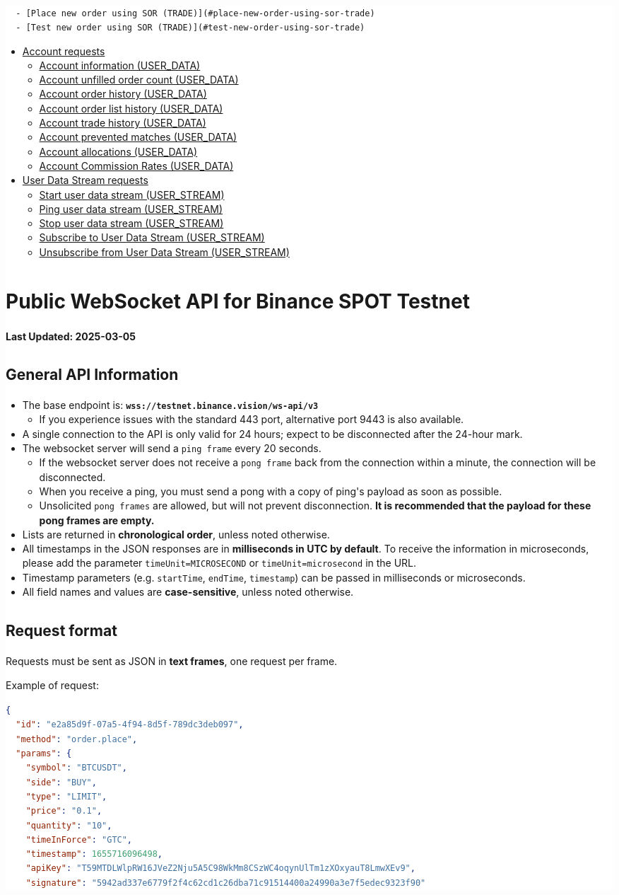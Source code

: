       - [Place new order using SOR (TRADE)](#place-new-order-using-sor-trade)
      - [Test new order using SOR (TRADE)](#test-new-order-using-sor-trade)
  - [Account requests](#account-requests)
    - [Account information (USER_DATA)](#account-information-user_data)
    - [Account unfilled order count (USER_DATA)](#account-unfilled-order-count-user_data)
    - [Account order history (USER_DATA)](#account-order-history-user_data)
    - [Account order list history (USER_DATA)](#account-order-list-history-user_data)
    - [Account trade history (USER_DATA)](#account-trade-history-user_data)
    - [Account prevented matches (USER_DATA)](#account-prevented-matches-user_data)
    - [Account allocations (USER_DATA)](#account-allocations-user_data)
    - [Account Commission Rates (USER_DATA)](#account-commission-rates-user_data)
  - [User Data Stream requests](#user-data-stream-requests)
    - [Start user data stream (USER_STREAM)](#start-user-data-stream-user_stream)
    - [Ping user data stream (USER_STREAM)](#ping-user-data-stream-user_stream)
    - [Stop user data stream (USER_STREAM)](#stop-user-data-stream-user_stream)
    - [Subscribe to User Data Stream (USER_STREAM)](#subscribe-to-user-data-stream-user_stream)
    - [Unsubscribe from User Data Stream (USER_STREAM)](#unsubscribe-from-user-data-stream-user_stream)



# Public WebSocket API for Binance SPOT Testnet

**Last Updated: 2025-03-05**

## General API Information

* The base endpoint is: **`wss://testnet.binance.vision/ws-api/v3`**
  * If you experience issues with the standard 443 port, alternative port 9443 is also available.
* A single connection to the API is only valid for 24 hours; expect to be disconnected after the 24-hour mark.
* The websocket server will send a `ping frame` every 20 seconds.
  * If the websocket server does not receive a `pong frame` back from the connection within a minute, the connection will be disconnected.
  * When you receive a ping, you must send a pong with a copy of ping's payload as soon as possible.
  * Unsolicited `pong frames` are allowed, but will not prevent disconnection. **It is recommended that the payload for these pong frames are empty.**
* Lists are returned in **chronological order**, unless noted otherwise.
* All timestamps in the JSON responses are in **milliseconds in UTC by default**. To receive the information in microseconds, please add the parameter `timeUnit=MICROSECOND` or `timeUnit=microsecond` in the URL.
* Timestamp parameters (e.g. `startTime`, `endTime`, `timestamp`) can be passed in milliseconds or microseconds.
* All field names and values are **case-sensitive**, unless noted otherwise.

## Request format

Requests must be sent as JSON in **text frames**, one request per frame.

Example of request:

```json
{
  "id": "e2a85d9f-07a5-4f94-8d5f-789dc3deb097",
  "method": "order.place",
  "params": {
    "symbol": "BTCUSDT",
    "side": "BUY",
    "type": "LIMIT",
    "price": "0.1",
    "quantity": "10",
    "timeInForce": "GTC",
    "timestamp": 1655716096498,
    "apiKey": "T59MTDLWlpRW16JVeZ2Nju5A5C98WkMm8CSzWC4oqynUlTm1zXOxyauT8LmwXEv9",
    "signature": "5942ad337e6779f2f4c62cd1c26dba71c91514400a24990a3e7f5edec9323f90"
```